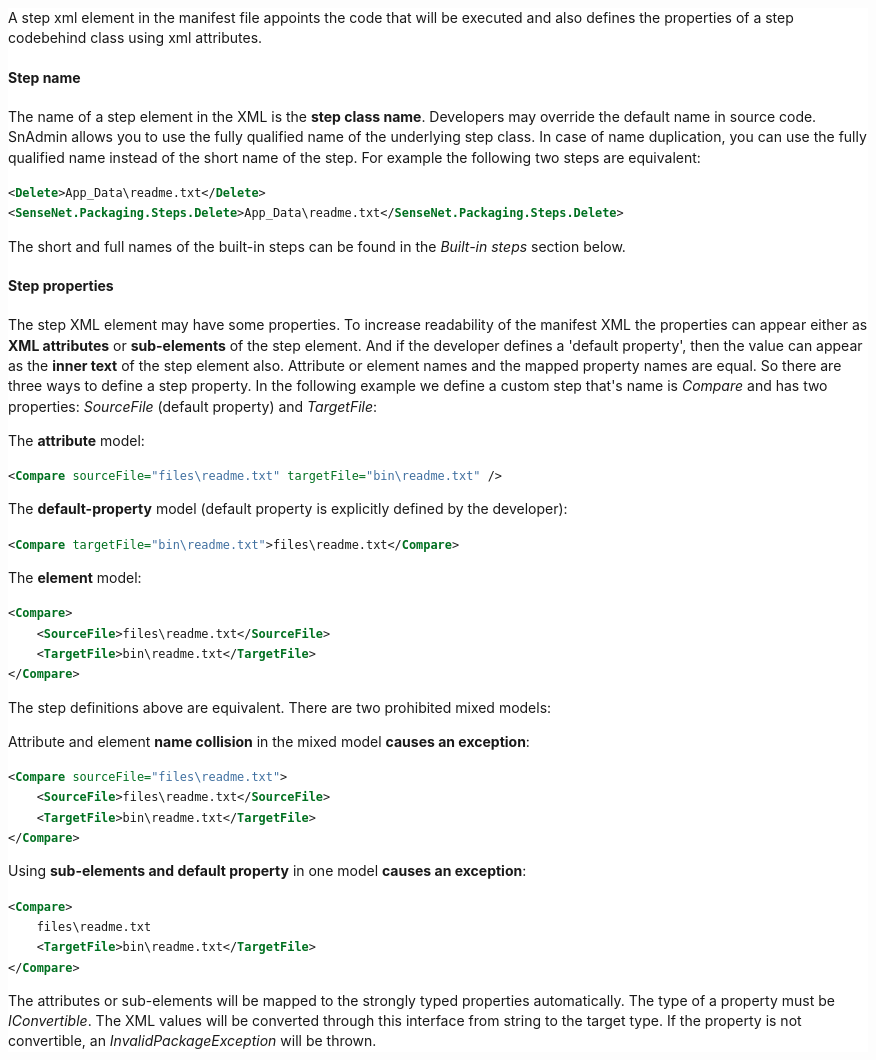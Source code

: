 A step xml element in the manifest file appoints the code that will be executed and also defines the properties of a step codebehind class using xml attributes.

#### Step name
The name of a step element in the XML is the **step class name**. Developers may override the default name in source code. SnAdmin allows you to use the fully qualified name of the underlying step class. In case of name duplication, you can use the fully qualified name instead of the short name of the step. For example the following two steps are equivalent:
``` xml
<Delete>App_Data\readme.txt</Delete>
<SenseNet.Packaging.Steps.Delete>App_Data\readme.txt</SenseNet.Packaging.Steps.Delete>
```
The short and full names of the built-in steps can be found in the *Built-in steps* section below.

#### Step properties
The step XML element may have some properties. To increase readability of the manifest XML the properties can appear either as **XML attributes** or **sub-elements** of the step element. And if the developer defines a 'default property', then the value can appear as the **inner text** of the step element also. Attribute or element names and the mapped property names are equal. So there are three ways to define a step property. In the following example we define a custom step that's name is *Compare* and has two properties: *SourceFile* (default property) and *TargetFile*:

The **attribute** model:
``` XML
<Compare sourceFile="files\readme.txt" targetFile="bin\readme.txt" />
```
The **default-property** model (default property is explicitly defined by the developer):
``` XML
<Compare targetFile="bin\readme.txt">files\readme.txt</Compare>
```
The **element** model:
``` XML
<Compare>
    <SourceFile>files\readme.txt</SourceFile>
    <TargetFile>bin\readme.txt</TargetFile>
</Compare>
```
The step definitions above are equivalent. There are two prohibited mixed models:

Attribute and element **name collision** in the mixed model **causes an exception**:
``` XML
<Compare sourceFile="files\readme.txt">
    <SourceFile>files\readme.txt</SourceFile>
    <TargetFile>bin\readme.txt</TargetFile>
</Compare>
```
Using **sub-elements and default property** in one model **causes an exception**:
``` XML
<Compare>
    files\readme.txt
    <TargetFile>bin\readme.txt</TargetFile>
</Compare>
```
The attributes or sub-elements will be mapped to the strongly typed properties automatically. The type of a property must be *IConvertible*. The XML values will be converted through this interface from string to the target type. If the property is not convertible, an *InvalidPackageException* will be thrown.
